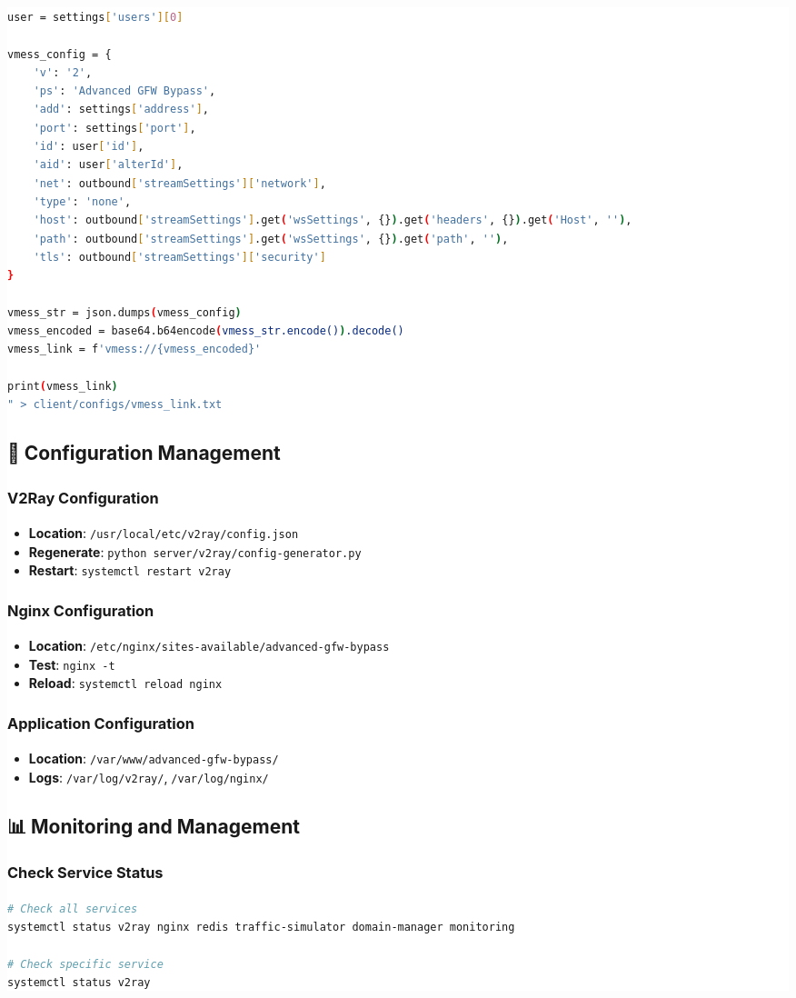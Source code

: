 ```bash
user = settings['users'][0]

vmess_config = {
    'v': '2',
    'ps': 'Advanced GFW Bypass',
    'add': settings['address'],
    'port': settings['port'],
    'id': user['id'],
    'aid': user['alterId'],
    'net': outbound['streamSettings']['network'],
    'type': 'none',
    'host': outbound['streamSettings'].get('wsSettings', {}).get('headers', {}).get('Host', ''),
    'path': outbound['streamSettings'].get('wsSettings', {}).get('path', ''),
    'tls': outbound['streamSettings']['security']
}

vmess_str = json.dumps(vmess_config)
vmess_encoded = base64.b64encode(vmess_str.encode()).decode()
vmess_link = f'vmess://{vmess_encoded}'

print(vmess_link)
" > client/configs/vmess_link.txt
```

## 🔧 Configuration Management

### V2Ray Configuration
- **Location**: `/usr/local/etc/v2ray/config.json`
- **Regenerate**: `python server/v2ray/config-generator.py`
- **Restart**: `systemctl restart v2ray`

### Nginx Configuration
- **Location**: `/etc/nginx/sites-available/advanced-gfw-bypass`
- **Test**: `nginx -t`
- **Reload**: `systemctl reload nginx`

### Application Configuration
- **Location**: `/var/www/advanced-gfw-bypass/`
- **Logs**: `/var/log/v2ray/`, `/var/log/nginx/`

## 📊 Monitoring and Management

### Check Service Status
```bash
# Check all services
systemctl status v2ray nginx redis traffic-simulator domain-manager monitoring

# Check specific service
systemctl status v2ray
```
